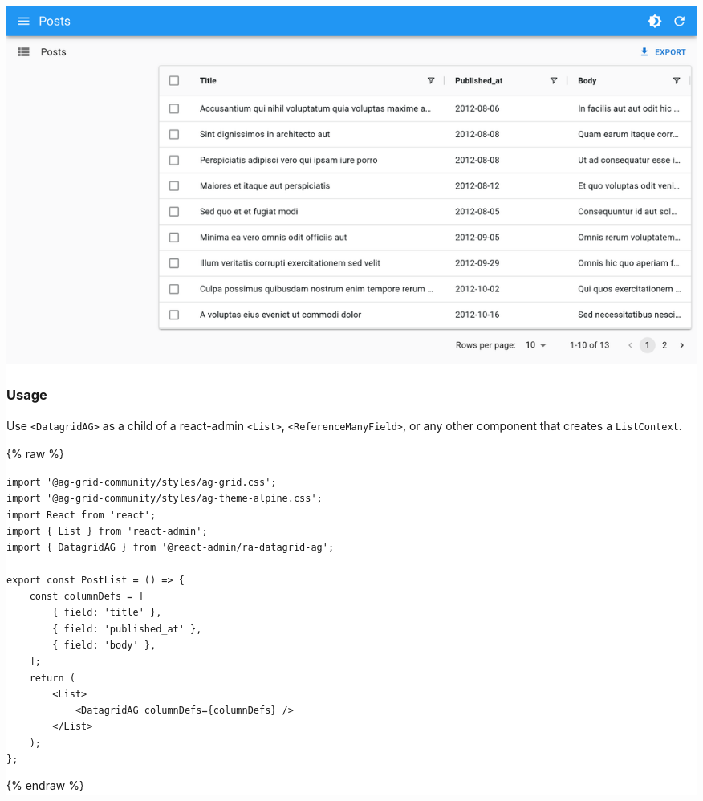 ![DatagridAG PostList](./img/DatagridAG-PostList.png)

### Usage

Use `<DatagridAG>` as a child of a react-admin `<List>`, `<ReferenceManyField>`, or any other component that creates a `ListContext`.

{% raw %}
```tsx
import '@ag-grid-community/styles/ag-grid.css';
import '@ag-grid-community/styles/ag-theme-alpine.css';
import React from 'react';
import { List } from 'react-admin';
import { DatagridAG } from '@react-admin/ra-datagrid-ag';

export const PostList = () => {
    const columnDefs = [
        { field: 'title' },
        { field: 'published_at' },
        { field: 'body' },
    ];
    return (
        <List>
            <DatagridAG columnDefs={columnDefs} />
        </List>
    );
};
```
{% endraw %}
